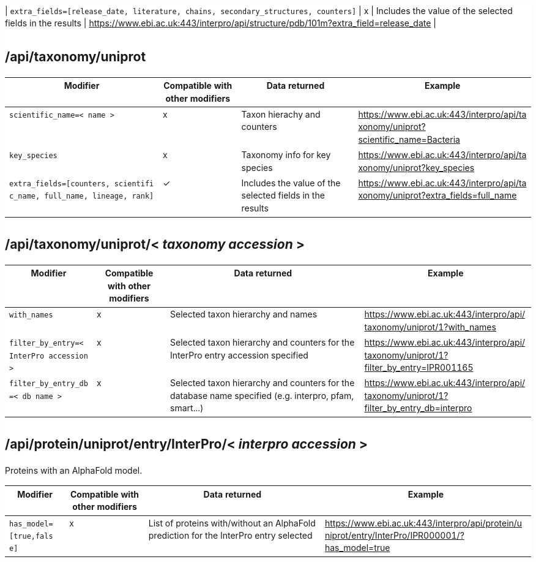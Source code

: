 | `extra_fields=[release_date, literature, chains, secondary_structures, counters]` | x                              | Includes the value of the selected fields in the results | https://www.ebi.ac.uk:443/interpro/api/structure/pdb/101m?extra_field=release_date |

## /api/taxonomy/uniprot

| Modifier                                                             | Compatible with other modifiers | Data returned                                            | Example                                                                          |
|----------------------------------------------------------------------|---------------------------------|----------------------------------------------------------|----------------------------------------------------------------------------------|
| `scientific_name=< name >`                                           | x                               | Taxon hierachy and counters                              | https://www.ebi.ac.uk:443/interpro/api/taxonomy/uniprot?scientific_name=Bacteria |
| `key_species`                                                        | x                               | Taxonomy info for key species                            | https://www.ebi.ac.uk:443/interpro/api/taxonomy/uniprot?key_species              |
| `extra_fields=[counters, scientific_name, full_name, lineage, rank]` | &check;                         | Includes the value of the selected fields in the results | https://www.ebi.ac.uk:443/interpro/api/taxonomy/uniprot?extra_fields=full_name   |

## /api/taxonomy/uniprot/< _taxonomy accession_ >

| Modifier                                 | Compatible with other modifiers | Data returned                                                                                         | Example                                                                               |
|------------------------------------------|---------------------------------|-------------------------------------------------------------------------------------------------------|---------------------------------------------------------------------------------------|
| `with_names`                             | x                               | Selected taxon hierarchy and names                                                                    | https://www.ebi.ac.uk:443/interpro/api/taxonomy/uniprot/1?with_names                  |
| `filter_by_entry=< InterPro accession >` | x                               | Selected taxon hierarchy and counters for the InterPro entry accession specified                      | https://www.ebi.ac.uk:443/interpro/api/taxonomy/uniprot/1?filter_by_entry=IPR001165   |
| `filter_by_entry_db=< db name >`         | x                               | Selected taxon hierarchy and counters for the database name specified (e.g. interpro, pfam, smart...) | https://www.ebi.ac.uk:443/interpro/api/taxonomy/uniprot/1?filter_by_entry_db=interpro |

## /api/protein/uniprot/entry/InterPro/< _interpro accession_ >

Proteins with an AlphaFold model.

| Modifier               | Compatible with other modifiers | Data returned                                                                         | Example                                                                                         |
| ---------------------- | ---------------------------------| ------------------------------------------------------------------------------------- | ----------------------------------------------------------------------------------------------- |
| `has_model=[true,false]` | x                             | List of proteins with/without an AlphaFold prediction for the InterPro entry selected | https://www.ebi.ac.uk:443/interpro/api/protein/uniprot/entry/InterPro/IPR000001/?has_model=true |
